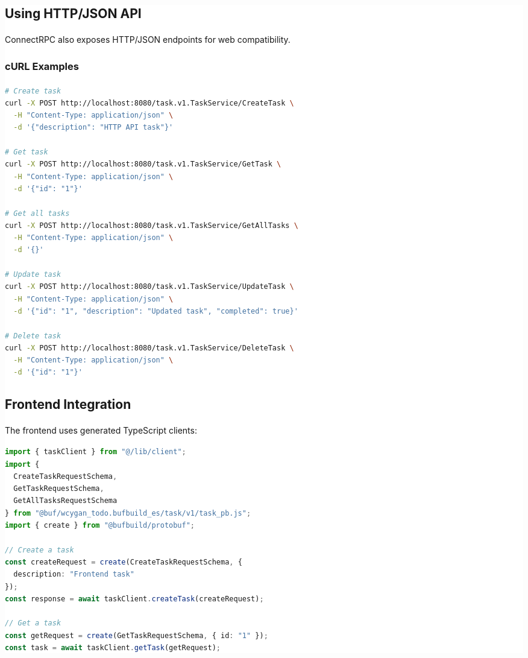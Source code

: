 ## Using HTTP/JSON API

ConnectRPC also exposes HTTP/JSON endpoints for web compatibility.

### cURL Examples

```bash
# Create task
curl -X POST http://localhost:8080/task.v1.TaskService/CreateTask \
  -H "Content-Type: application/json" \
  -d '{"description": "HTTP API task"}'

# Get task
curl -X POST http://localhost:8080/task.v1.TaskService/GetTask \
  -H "Content-Type: application/json" \
  -d '{"id": "1"}'

# Get all tasks
curl -X POST http://localhost:8080/task.v1.TaskService/GetAllTasks \
  -H "Content-Type: application/json" \
  -d '{}'

# Update task
curl -X POST http://localhost:8080/task.v1.TaskService/UpdateTask \
  -H "Content-Type: application/json" \
  -d '{"id": "1", "description": "Updated task", "completed": true}'

# Delete task
curl -X POST http://localhost:8080/task.v1.TaskService/DeleteTask \
  -H "Content-Type: application/json" \
  -d '{"id": "1"}'
```

## Frontend Integration

The frontend uses generated TypeScript clients:

```typescript
import { taskClient } from "@/lib/client";
import { 
  CreateTaskRequestSchema,
  GetTaskRequestSchema,
  GetAllTasksRequestSchema 
} from "@buf/wcygan_todo.bufbuild_es/task/v1/task_pb.js";
import { create } from "@bufbuild/protobuf";

// Create a task
const createRequest = create(CreateTaskRequestSchema, {
  description: "Frontend task"
});
const response = await taskClient.createTask(createRequest);

// Get a task
const getRequest = create(GetTaskRequestSchema, { id: "1" });
const task = await taskClient.getTask(getRequest);
```
